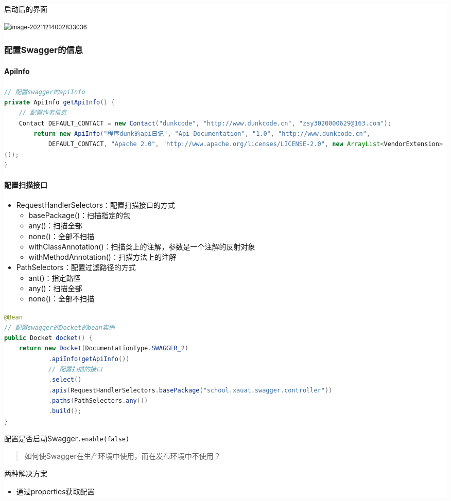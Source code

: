启动后的界面

<img src="https://gitee.com/zhang-songyao/blog-images/raw/master/20211214002836.png" alt="image-20211214002833036" style="zoom:80%;" />

### 配置Swagger的信息

#### ApiInfo

```java
// 配置swagger的apiInfo
private ApiInfo getApiInfo() {
    // 配置作者信息
    Contact DEFAULT_CONTACT = new Contact("dunkcode", "http://www.dunkcode.cn", "zsy3020000629@163.com");
        return new ApiInfo("程序dunk的api日记", "Api Documentation", "1.0", "http://www.dunkcode.cn",
            DEFAULT_CONTACT, "Apache 2.0", "http://www.apache.org/licenses/LICENSE-2.0", new ArrayList<VendorExtension>());
}
```

#### 配置扫描接口

- RequestHandlerSelectors：配置扫描接口的方式
  - basePackage()：扫描指定的包
  - any()：扫描全部
  - none()：全部不扫描
  - withClassAnnotation()：扫描类上的注解，参数是一个注解的反射对象
  - withMethodAnnotation()：扫描方法上的注解
- PathSelectors：配置过滤路径的方式
  - ant()：指定路径
  - any()：扫描全部
  - none()：全部不扫描

```java
@Bean
// 配置swagger的Docket的bean实例
public Docket docket() {
    return new Docket(DocumentationType.SWAGGER_2)
            .apiInfo(getApiInfo())
            // 配置扫描的接口
            .select()
            .apis(RequestHandlerSelectors.basePackage("school.xauat.swagger.controller"))
            .paths(PathSelectors.any())
            .build();
}
```

配置是否启动Swagger`.enable(false)`		

> 如何使Swagger在生产环境中使用，而在发布环境中不使用？

两种解决方案

- 通过properties获取配置

